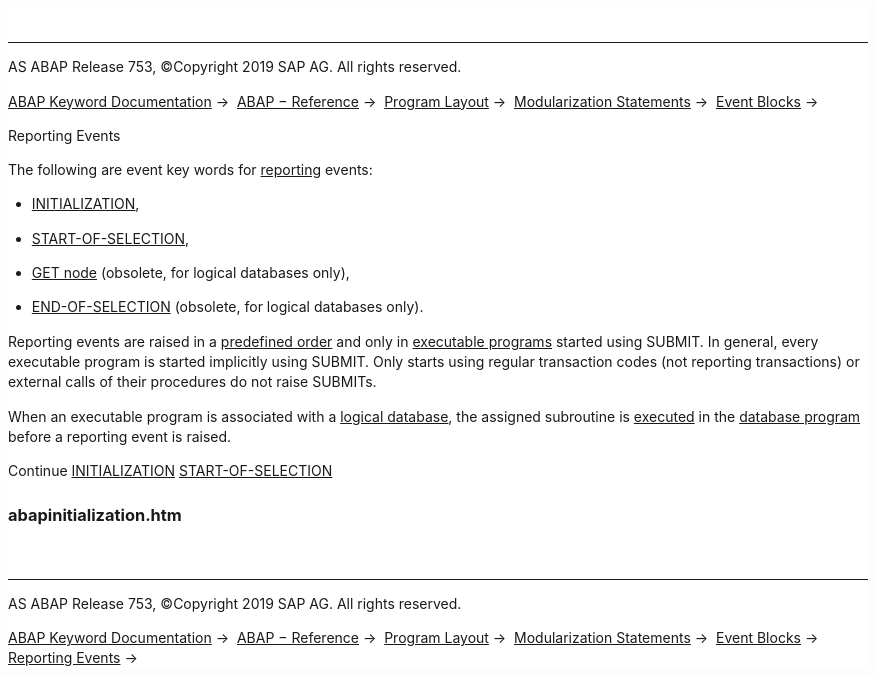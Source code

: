   

* * *

AS ABAP Release 753, ©Copyright 2019 SAP AG. All rights reserved.

[ABAP Keyword Documentation](https://help.sap.com/doc/abapdocu_753_index_htm/7.53/en-US/abenabap.htm) →  [ABAP − Reference](https://help.sap.com/doc/abapdocu_753_index_htm/7.53/en-US/abenabap_reference.htm) →  [Program Layout](https://help.sap.com/doc/abapdocu_753_index_htm/7.53/en-US/abenabap_program_layout.htm) →  [Modularization Statements](https://help.sap.com/doc/abapdocu_753_index_htm/7.53/en-US/abenabap_language_modularization.htm) →  [Event Blocks](https://help.sap.com/doc/abapdocu_753_index_htm/7.53/en-US/abenevent_blocks.htm) → 

Reporting Events

The following are event key words for [reporting](https://help.sap.com/doc/abapdocu_753_index_htm/7.53/en-US/abenreporting_glosry.htm "Glossary Entry") events:

-   [INITIALIZATION](https://help.sap.com/doc/abapdocu_753_index_htm/7.53/en-US/abapinitialization.htm),

-   [START-OF-SELECTION](https://help.sap.com/doc/abapdocu_753_index_htm/7.53/en-US/abapstart-of-selection.htm),

-   [GET node](https://help.sap.com/doc/abapdocu_753_index_htm/7.53/en-US/abapget-.htm) (obsolete, for logical databases only),

-   [END-OF-SELECTION](https://help.sap.com/doc/abapdocu_753_index_htm/7.53/en-US/abapend-of-selection.htm) (obsolete, for logical databases only).

Reporting events are raised in a [predefined order](https://help.sap.com/doc/abapdocu_753_index_htm/7.53/en-US/abenreporting_process.htm) and only in [executable programs](https://help.sap.com/doc/abapdocu_753_index_htm/7.53/en-US/abenexecutable_program_glosry.htm "Glossary Entry") started using SUBMIT. In general, every executable program is started implicitly using SUBMIT. Only starts using regular transaction codes (not reporting transactions) or external calls of their procedures do not raise SUBMITs.

When an executable program is associated with a [logical database](https://help.sap.com/doc/abapdocu_753_index_htm/7.53/en-US/abenlogical_data_base_glosry.htm "Glossary Entry"), the assigned subroutine is [executed](https://help.sap.com/doc/abapdocu_753_index_htm/7.53/en-US/abenldb_usage_executable.htm) in the [database program](https://help.sap.com/doc/abapdocu_753_index_htm/7.53/en-US/abendatabase_program_glosry.htm "Glossary Entry") before a reporting event is raised.

Continue
[INITIALIZATION](https://help.sap.com/doc/abapdocu_753_index_htm/7.53/en-US/abapinitialization.htm)
[START-OF-SELECTION](https://help.sap.com/doc/abapdocu_753_index_htm/7.53/en-US/abapstart-of-selection.htm)


### abapinitialization.htm

  

* * *

AS ABAP Release 753, ©Copyright 2019 SAP AG. All rights reserved.

[ABAP Keyword Documentation](https://help.sap.com/doc/abapdocu_753_index_htm/7.53/en-US/abenabap.htm) →  [ABAP − Reference](https://help.sap.com/doc/abapdocu_753_index_htm/7.53/en-US/abenabap_reference.htm) →  [Program Layout](https://help.sap.com/doc/abapdocu_753_index_htm/7.53/en-US/abenabap_program_layout.htm) →  [Modularization Statements](https://help.sap.com/doc/abapdocu_753_index_htm/7.53/en-US/abenabap_language_modularization.htm) →  [Event Blocks](https://help.sap.com/doc/abapdocu_753_index_htm/7.53/en-US/abenevent_blocks.htm) →  [Reporting Events](https://help.sap.com/doc/abapdocu_753_index_htm/7.53/en-US/abenabap_processing_blocks.htm) → 
